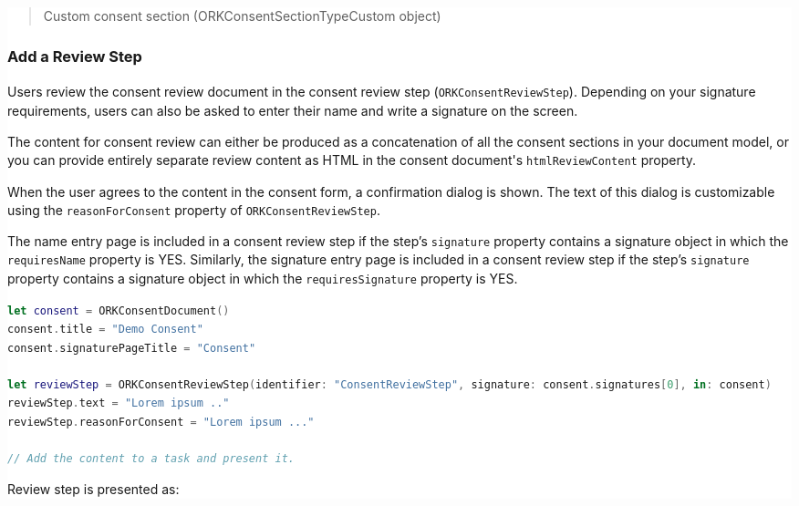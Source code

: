 > Custom consent section (ORKConsentSectionTypeCustom object)</p>

### Add a Review Step

Users review the consent review document in the consent review step (`ORKConsentReviewStep`). Depending on your signature requirements, users can also be asked to enter their name and write a signature on the screen.

The content for consent review can either be produced as a concatenation of all the consent sections in your document model, or you can provide entirely separate review content as HTML in the consent document's `htmlReviewContent` property.

When the user agrees to the content in the consent form, a confirmation dialog is shown. The text of this dialog is customizable using the `reasonForConsent` property of `ORKConsentReviewStep`.

The name entry page is included in a consent review step if the step’s `signature` property contains a signature object in which the `requiresName` property is YES. Similarly, the signature entry page is included in a consent review step if the step’s `signature` property contains a signature object in which the `requiresSignature` property is YES.

```swift
let consent = ORKConsentDocument()
consent.title = "Demo Consent"
consent.signaturePageTitle = "Consent"

let reviewStep = ORKConsentReviewStep(identifier: "ConsentReviewStep", signature: consent.signatures[0], in: consent)
reviewStep.text = "Lorem ipsum .."
reviewStep.reasonForConsent = "Lorem ipsum ..."

// Add the content to a task and present it.
```

Review step is presented as:
